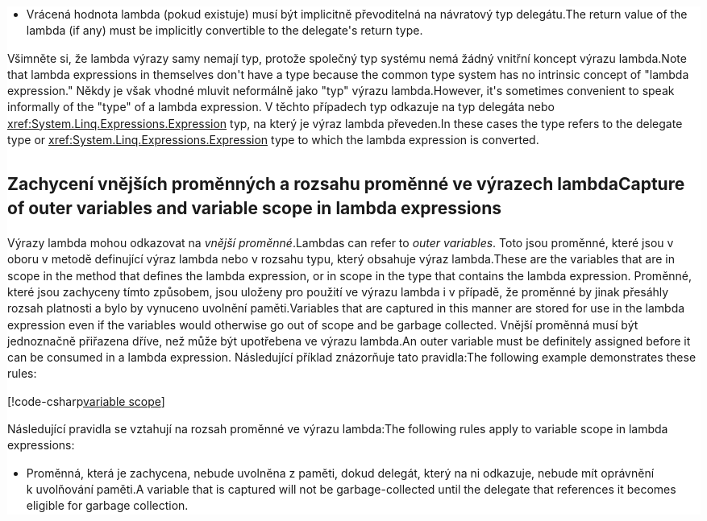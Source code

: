 - <span data-ttu-id="ffa95-176">Vrácená hodnota lambda (pokud existuje) musí být implicitně převoditelná na návratový typ delegátu.</span><span class="sxs-lookup"><span data-stu-id="ffa95-176">The return value of the lambda (if any) must be implicitly convertible to the delegate's return type.</span></span>
  
<span data-ttu-id="ffa95-177">Všimněte si, že lambda výrazy samy nemají typ, protože společný typ systému nemá žádný vnitřní koncept výrazu lambda.</span><span class="sxs-lookup"><span data-stu-id="ffa95-177">Note that lambda expressions in themselves don't have a type because the common type system has no intrinsic concept of "lambda expression."</span></span> <span data-ttu-id="ffa95-178">Někdy je však vhodné mluvit neformálně jako "typ" výrazu lambda.</span><span class="sxs-lookup"><span data-stu-id="ffa95-178">However, it's sometimes convenient to speak informally of the "type" of a lambda expression.</span></span> <span data-ttu-id="ffa95-179">V těchto případech typ odkazuje na typ delegáta nebo <xref:System.Linq.Expressions.Expression> typ, na který je výraz lambda převeden.</span><span class="sxs-lookup"><span data-stu-id="ffa95-179">In these cases the type refers to the delegate type or <xref:System.Linq.Expressions.Expression> type to which the lambda expression is converted.</span></span>

## <a name="capture-of-outer-variables-and-variable-scope-in-lambda-expressions"></a><span data-ttu-id="ffa95-180">Zachycení vnějších proměnných a rozsahu proměnné ve výrazech lambda</span><span class="sxs-lookup"><span data-stu-id="ffa95-180">Capture of outer variables and variable scope in lambda expressions</span></span>

<span data-ttu-id="ffa95-181">Výrazy lambda mohou odkazovat na *vnější proměnné*.</span><span class="sxs-lookup"><span data-stu-id="ffa95-181">Lambdas can refer to *outer variables*.</span></span> <span data-ttu-id="ffa95-182">Toto jsou proměnné, které jsou v oboru v metodě definující výraz lambda nebo v rozsahu typu, který obsahuje výraz lambda.</span><span class="sxs-lookup"><span data-stu-id="ffa95-182">These are the variables that are in scope in the method that defines the lambda expression, or in scope in the type that contains the lambda expression.</span></span> <span data-ttu-id="ffa95-183">Proměnné, které jsou zachyceny tímto způsobem, jsou uloženy pro použití ve výrazu lambda i v případě, že proměnné by jinak přesáhly rozsah platnosti a bylo by vynuceno uvolnění paměti.</span><span class="sxs-lookup"><span data-stu-id="ffa95-183">Variables that are captured in this manner are stored for use in the lambda expression even if the variables would otherwise go out of scope and be garbage collected.</span></span> <span data-ttu-id="ffa95-184">Vnější proměnná musí být jednoznačně přiřazena dříve, než může být upotřebena ve výrazu lambda.</span><span class="sxs-lookup"><span data-stu-id="ffa95-184">An outer variable must be definitely assigned before it can be consumed in a lambda expression.</span></span> <span data-ttu-id="ffa95-185">Následující příklad znázorňuje tato pravidla:</span><span class="sxs-lookup"><span data-stu-id="ffa95-185">The following example demonstrates these rules:</span></span>

[!code-csharp[variable scope](~/samples/snippets/csharp/programming-guide/lambda-expressions/VariableScopeWithLambdas.cs#VariableScope)]

<span data-ttu-id="ffa95-186">Následující pravidla se vztahují na rozsah proměnné ve výrazu lambda:</span><span class="sxs-lookup"><span data-stu-id="ffa95-186">The following rules apply to variable scope in lambda expressions:</span></span>  

- <span data-ttu-id="ffa95-187">Proměnná, která je zachycena, nebude uvolněna z paměti, dokud delegát, který na ni odkazuje, nebude mít oprávnění k uvolňování paměti.</span><span class="sxs-lookup"><span data-stu-id="ffa95-187">A variable that is captured will not be garbage-collected until the delegate that references it becomes eligible for garbage collection.</span></span>
